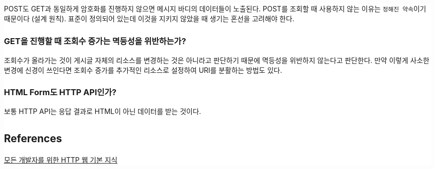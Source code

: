 POST도 GET과 동일하게 암호화를 진행하지 않으면 메시지 바디의 데이터들이 노출된다. POST를 조회할 때 사용하지 않는 이유는 `정해진 약속`이기 때문이다 (설계 원칙). 표준이 정의되어 있는데 이것을 지키지 않았을 때 생기는 혼선을 고려해야 한다. 

### GET을 진행할 때 조회수 증가는 멱등성을 위반하는가?

조회수가 올라가는 것이 게시글 자체의 리소스를 변경하는 것은 아니라고 판단하기 때문에 멱등성을 위반하지 않는다고 판단한다. 만약 이렇게 사소한 변경에 신경이 쓰인다면 조회수 증가를 추가적인 리소스로 설정하여 URI를 분활하는 방법도 있다.

### HTML Form도 HTTP API인가?

보통 HTTP API는 응답 결과로 HTML이 아닌 데이터를 받는 것이다.

## References

[모든 개발자를 위한 HTTP 웹 기본 지식](https://www.inflearn.com/course/http-%EC%9B%B9-%EB%84%A4%ED%8A%B8%EC%9B%8C%ED%81%AC)<br>
